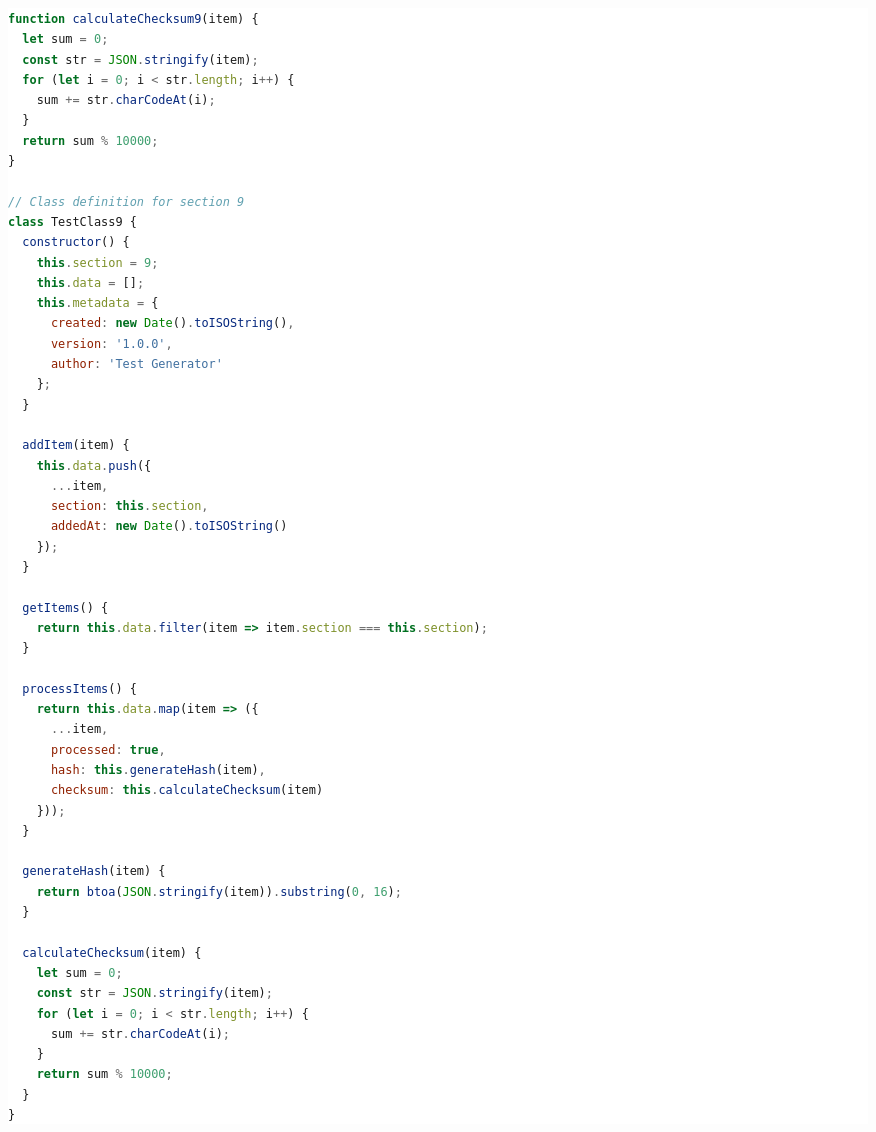 ```javascript
function calculateChecksum9(item) {
  let sum = 0;
  const str = JSON.stringify(item);
  for (let i = 0; i < str.length; i++) {
    sum += str.charCodeAt(i);
  }
  return sum % 10000;
}

// Class definition for section 9
class TestClass9 {
  constructor() {
    this.section = 9;
    this.data = [];
    this.metadata = {
      created: new Date().toISOString(),
      version: '1.0.0',
      author: 'Test Generator'
    };
  }
  
  addItem(item) {
    this.data.push({
      ...item,
      section: this.section,
      addedAt: new Date().toISOString()
    });
  }
  
  getItems() {
    return this.data.filter(item => item.section === this.section);
  }
  
  processItems() {
    return this.data.map(item => ({
      ...item,
      processed: true,
      hash: this.generateHash(item),
      checksum: this.calculateChecksum(item)
    }));
  }
  
  generateHash(item) {
    return btoa(JSON.stringify(item)).substring(0, 16);
  }
  
  calculateChecksum(item) {
    let sum = 0;
    const str = JSON.stringify(item);
    for (let i = 0; i < str.length; i++) {
      sum += str.charCodeAt(i);
    }
    return sum % 10000;
  }
}
```
